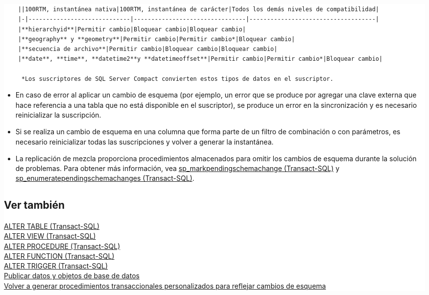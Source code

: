         ||100RTM, instantánea nativa|100RTM, instantánea de carácter|Todos los demás niveles de compatibilidad|  
        |-|-----------------------------|--------------------------------|------------------------------------|  
        |**hierarchyid**|Permitir cambio|Bloquear cambio|Bloquear cambio|  
        |**geography** y **geometry**|Permitir cambio|Permitir cambio*|Bloquear cambio|  
        |**secuencia de archivo**|Permitir cambio|Bloquear cambio|Bloquear cambio|  
        |**date**, **time**, **datetime2**y **datetimeoffset**|Permitir cambio|Permitir cambio*|Bloquear cambio|  
  
         *Los suscriptores de SQL Server Compact convierten estos tipos de datos en el suscriptor.  
  
-   En caso de error al aplicar un cambio de esquema (por ejemplo, un error que se produce por agregar una clave externa que hace referencia a una tabla que no está disponible en el suscriptor), se produce un error en la sincronización y es necesario reinicializar la suscripción.  
  
-   Si se realiza un cambio de esquema en una columna que forma parte de un filtro de combinación o con parámetros, es necesario reinicializar todas las suscripciones y volver a generar la instantánea.  
  
-   La replicación de mezcla proporciona procedimientos almacenados para omitir los cambios de esquema durante la solución de problemas. Para obtener más información, vea [sp_markpendingschemachange &#40;Transact-SQL&#41;](../../../relational-databases/system-stored-procedures/sp-markpendingschemachange-transact-sql.md) y [sp_enumeratependingschemachanges &#40;Transact-SQL&#41;](../../../relational-databases/system-stored-procedures/sp-enumeratependingschemachanges-transact-sql.md).  
  
## <a name="see-also"></a>Ver también  
 [ALTER TABLE &#40;Transact-SQL&#41;](../../../t-sql/statements/alter-table-transact-sql.md)   
 [ALTER VIEW &#40;Transact-SQL&#41;](../../../t-sql/statements/alter-view-transact-sql.md)   
 [ALTER PROCEDURE &#40;Transact-SQL&#41;](../../../t-sql/statements/alter-procedure-transact-sql.md)   
 [ALTER FUNCTION &#40;Transact-SQL&#41;](../../../t-sql/statements/alter-function-transact-sql.md)   
 [ALTER TRIGGER &#40;Transact-SQL&#41;](../../../t-sql/statements/alter-trigger-transact-sql.md)   
 [Publicar datos y objetos de base de datos](../../../relational-databases/replication/publish/publish-data-and-database-objects.md)   
 [Volver a generar procedimientos transaccionales personalizados para reflejar cambios de esquema](../../../relational-databases/replication/transactional/transactional-articles-regenerate-to-reflect-schema-changes.md)  
  
  
